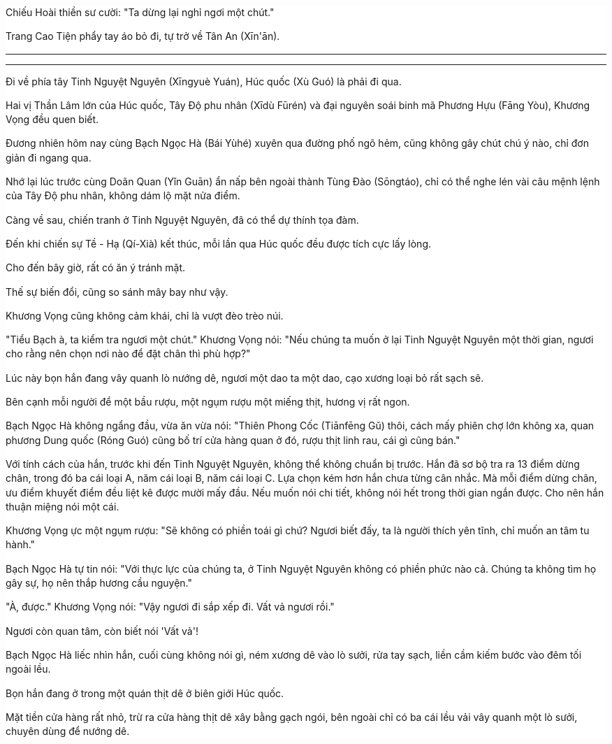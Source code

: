 Chiếu Hoài thiền sư cười: "Ta dừng lại nghỉ ngơi một chút."

Trang Cao Tiện phẩy tay áo bỏ đi, tự trở về Tân An (Xīn'ān).

----
----

Đi về phía tây Tinh Nguyệt Nguyên (Xīngyuè Yuán), Húc quốc (Xù Guó) là phải đi qua.

Hai vị Thần Lâm lớn của Húc quốc, Tây Độ phu nhân (Xīdù Fūrén) và đại nguyên soái binh mã Phương Hựu (Fāng Yòu), Khương Vọng đều quen biết.

Đương nhiên hôm nay cùng Bạch Ngọc Hà (Bái Yùhé) xuyên qua đường phố ngõ hẻm, cũng không gây chút chú ý nào, chỉ đơn giản đi ngang qua.

Nhớ lại lúc trước cùng Doãn Quan (Yǐn Guān) ẩn nấp bên ngoài thành Tùng Đào (Sōngtáo), chỉ có thể nghe lén vài câu mệnh lệnh của Tây Độ phu nhân, không dám lộ mặt nửa điểm.

Càng về sau, chiến tranh ở Tinh Nguyệt Nguyên, đã có thể dự thính tọa đàm.

Đến khi chiến sự Tề - Hạ (Qí-Xià) kết thúc, mỗi lần qua Húc quốc đều được tích cực lấy lòng.

Cho đến bây giờ, rất có ăn ý tránh mặt.

Thế sự biến đổi, cũng so sánh mây bay như vậy.

Khương Vọng cũng không cảm khái, chỉ là vượt đèo trèo núi.

"Tiểu Bạch à, ta kiểm tra ngươi một chút." Khương Vọng nói: "Nếu chúng ta muốn ở lại Tinh Nguyệt Nguyên một thời gian, ngươi cho rằng nên chọn nơi nào để đặt chân thì phù hợp?"

Lúc này bọn hắn đang vây quanh lò nướng dê, ngươi một dao ta một dao, cạo xương loại bỏ rất sạch sẽ.

Bên cạnh mỗi người để một bầu rượu, một ngụm rượu một miếng thịt, hương vị rất ngon.

Bạch Ngọc Hà không ngẩng đầu, vừa ăn vừa nói: "Thiên Phong Cốc (Tiānfēng Gǔ) thôi, cách mấy phiên chợ lớn không xa, quan phương Dung quốc (Róng Guó) cũng bố trí cửa hàng quan ở đó, rượu thịt linh rau, cái gì cũng bán."

Với tính cách của hắn, trước khi đến Tinh Nguyệt Nguyên, không thể không chuẩn bị trước. Hắn đã sơ bộ tra ra 13 điểm dừng chân, trong đó ba cái loại A, năm cái loại B, năm cái loại C. Lựa chọn kém hơn hắn chưa từng cân nhắc. Mà mỗi điểm dừng chân, ưu điểm khuyết điểm đều liệt kê được mười mấy đầu. Nếu muốn nói chi tiết, không nói hết trong thời gian ngắn được. Cho nên hắn thuận miệng nói một cái.

Khương Vọng ực một ngụm rượu: "Sẽ không có phiền toái gì chứ? Ngươi biết đấy, ta là người thích yên tĩnh, chỉ muốn an tâm tu hành."

Bạch Ngọc Hà tự tin nói: "Với thực lực của chúng ta, ở Tinh Nguyệt Nguyên không có phiền phức nào cả. Chúng ta không tìm họ gây sự, họ nên thắp hương cầu nguyện."

"À, được." Khương Vọng nói: "Vậy ngươi đi sắp xếp đi. Vất vả ngươi rồi."

Ngươi còn quan tâm, còn biết nói 'Vất vả'!

Bạch Ngọc Hà liếc nhìn hắn, cuối cùng không nói gì, ném xương dê vào lò sưởi, rửa tay sạch, liền cầm kiếm bước vào đêm tối ngoài lều.

Bọn hắn đang ở trong một quán thịt dê ở biên giới Húc quốc.

Mặt tiền cửa hàng rất nhỏ, trừ ra cửa hàng thịt dê xây bằng gạch ngói, bên ngoài chỉ có ba cái lều vải vây quanh một lò sưởi, chuyên dùng để nướng dê.
